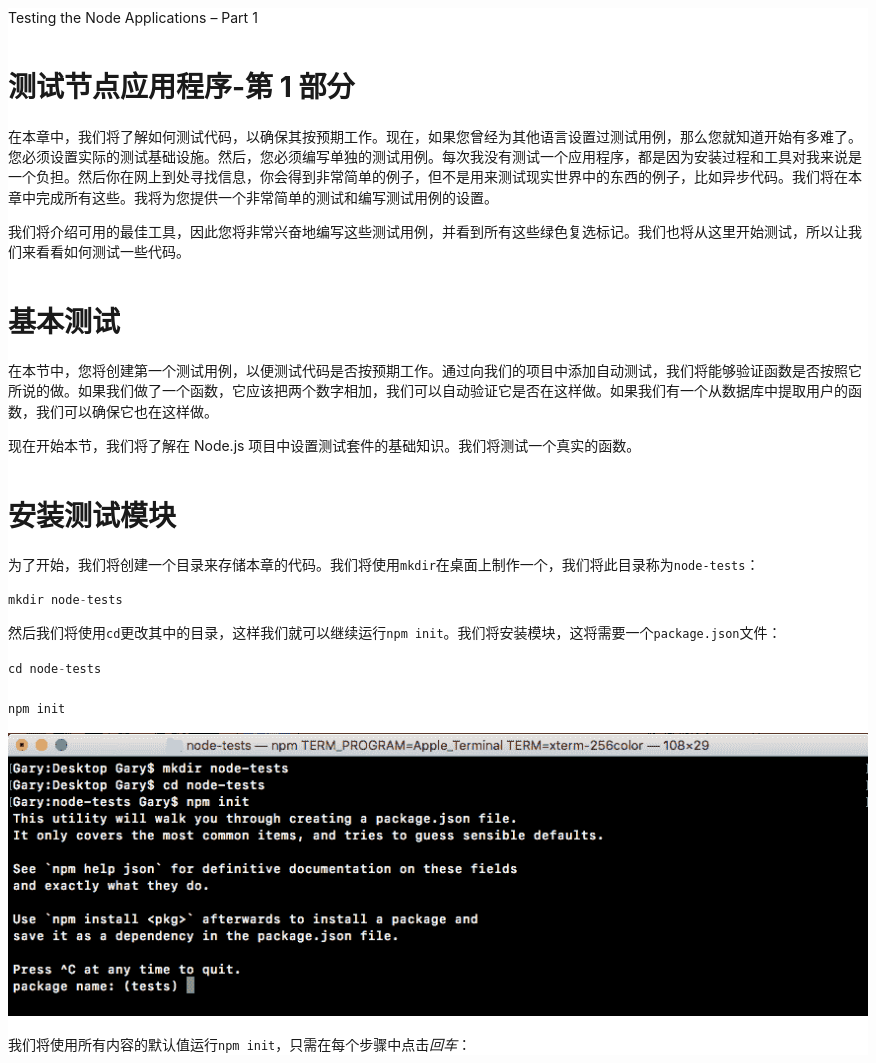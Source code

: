 Testing the Node Applications – Part 1  

# 测试节点应用程序-第 1 部分

在本章中，我们将了解如何测试代码，以确保其按预期工作。现在，如果您曾经为其他语言设置过测试用例，那么您就知道开始有多难了。您必须设置实际的测试基础设施。然后，您必须编写单独的测试用例。每次我没有测试一个应用程序，都是因为安装过程和工具对我来说是一个负担。然后你在网上到处寻找信息，你会得到非常简单的例子，但不是用来测试现实世界中的东西的例子，比如异步代码。我们将在本章中完成所有这些。我将为您提供一个非常简单的测试和编写测试用例的设置。

我们将介绍可用的最佳工具，因此您将非常兴奋地编写这些测试用例，并看到所有这些绿色复选标记。我们也将从这里开始测试，所以让我们来看看如何测试一些代码。

# 基本测试

在本节中，您将创建第一个测试用例，以便测试代码是否按预期工作。通过向我们的项目中添加自动测试，我们将能够验证函数是否按照它所说的做。如果我们做了一个函数，它应该把两个数字相加，我们可以自动验证它是否在这样做。如果我们有一个从数据库中提取用户的函数，我们可以确保它也在这样做。

现在开始本节，我们将了解在 Node.js 项目中设置测试套件的基础知识。我们将测试一个真实的函数。

# 安装测试模块

为了开始，我们将创建一个目录来存储本章的代码。我们将使用`mkdir`在桌面上制作一个，我们将此目录称为`node-tests`：

```js
mkdir node-tests
```

然后我们将使用`cd`更改其中的目录，这样我们就可以继续运行`npm init`。我们将安装模块，这将需要一个`package.json`文件：

```js
cd node-tests

npm init
```

![](img/584340e3-28e2-4603-a985-6fa4ec7f1654.png)

我们将使用所有内容的默认值运行`npm init`，只需在每个步骤中点击*回车*：
